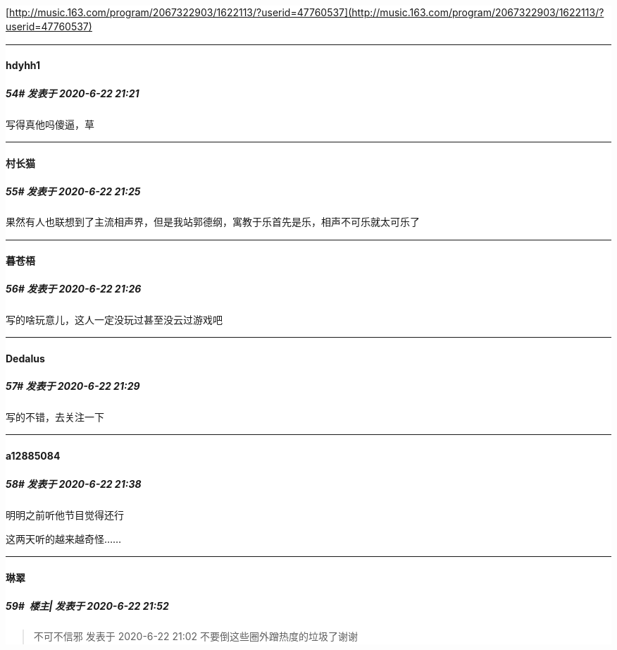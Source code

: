 [http://music.163.com/program/2067322903/1622113/?userid=47760537](http://music.163.com/program/2067322903/1622113/?userid=47760537)


-----

####  hdyhh1  
##### 54#       发表于 2020-6-22 21:21


写得真他吗傻逼，草


-----

####  村长猫  
##### 55#       发表于 2020-6-22 21:25


果然有人也联想到了主流相声界，但是我站郭德纲，寓教于乐首先是乐，相声不可乐就太可乐了


-----

####  暮苍梧  
##### 56#       发表于 2020-6-22 21:26


写的啥玩意儿，这人一定没玩过甚至没云过游戏吧


-----

####  Dedalus  
##### 57#       发表于 2020-6-22 21:29


写的不错，去关注一下


-----

####  a12885084  
##### 58#       发表于 2020-6-22 21:38


明明之前听他节目觉得还行

这两天听的越来越奇怪……


-----

####  琳翠  
##### 59#         楼主| 发表于 2020-6-22 21:52


<blockquote>不可不信邪 发表于 2020-6-22 21:02
不要倒这些圈外蹭热度的垃圾了谢谢

